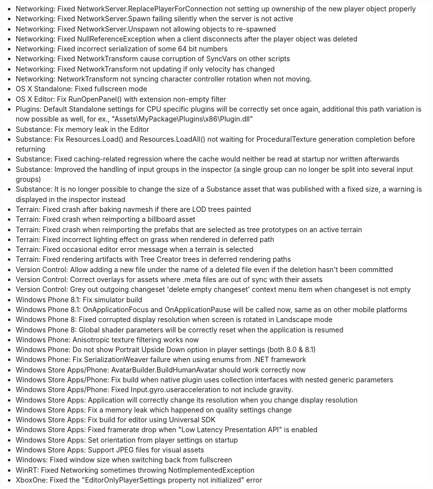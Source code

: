-   Networking: Fixed NetworkServer.ReplacePlayerForConnection not setting up ownership of the new player object properly
-   Networking: Fixed NetworkServer.Spawn failing silently when the server is not active
-   Networking: Fixed NetworkServer.Unspawn not allowing objects to re-spawned
-   Networking: Fixed NullReferenceException when a client disconnects after the player object was deleted
-   Networking: Fixed incorrect serialization of some 64 bit numbers
-   Networking: Fixed NetworkTransform cause corruption of SyncVars on other scripts
-   Networking: Fixed NetworkTransform not updating if only velocity has changed
-   Networking: NetworkTransform not syncing character controller rotation when not moving.
-   OS X Standalone: Fixed fullscreen mode
-   OS X Editor: Fix RunOpenPanel() with extension non-empty filter
-   Plugins: Default Standalone settings for CPU specific plugins will be correctly set once again, additional this path variation is now possible as well, for ex., \"Assets\\MyPackage\\Plugins\\x86\\Plugin.dll\"
-   Substance: Fix memory leak in the Editor
-   Substance: Fix Resources.Load() and Resources.LoadAll() not waiting for ProceduralTexture generation completion before returning
-   Substance: Fixed caching-related regression where the cache would neither be read at startup nor written afterwards
-   Substance: Improved the handling of input groups in the inspector (a single group can no longer be split into several input groups)
-   Substance: It is no longer possible to change the size of a Substance asset that was published with a fixed size, a warning is displayed in the inspector instead
-   Terrain: Fixed crash after baking navmesh if there are LOD trees painted
-   Terrain: Fixed crash when reimporting a billboard asset
-   Terrain: Fixed crash when reimporting the prefabs that are selected as tree prototypes on an active terrain
-   Terrain: Fixed incorrect lighting effect on grass when rendered in deferred path
-   Terrain: Fixed occasional editor error message when a terrain is selected
-   Terrain: Fixed rendering artifacts with Tree Creator trees in deferred rendering paths
-   Version Control: Allow adding a new file under the name of a deleted file even if the deletion hasn\'t been committed
-   Version Control: Correct overlays for assets where .meta files are out of sync with their assets
-   Version Control: Grey out outgoing changeset \'delete empty changeset\' context menu item when changeset is not empty
-   Windows Phone 8.1: Fix simulator build
-   Windows Phone 8.1: OnApplicationFocus and OnApplicationPause will be called now, same as on other mobile platforms
-   Windows Phone 8: Fixed corrupted display resolution when screen is rotated in Landscape mode
-   Windows Phone 8: Global shader parameters will be correctly reset when the application is resumed
-   Windows Phone: Anisotropic texture filtering works now
-   Windows Phone: Do not show Portrait Upside Down option in player settings (both 8.0 & 8.1)
-   Windows Phone: Fix SerializationWeaver failure when using enums from .NET framework
-   Windows Store Apps/Phone: AvatarBuilder.BuildHumanAvatar should work correctly now
-   Windows Store Apps/Phone: Fix build when native plugin uses collection interfaces with nested generic parameters
-   Windows Store Apps/Phone: Fixed Input.gyro.useracceleration to not include gravity.
-   Windows Store Apps: Application will correctly change its resolution when you change display resolution
-   Windows Store Apps: Fix a memory leak which happened on quality settings change
-   Windows Store Apps: Fix build for editor using Universal SDK
-   Windows Store Apps: Fixed framerate drop when \"Low Latency Presentation API\" is enabled
-   Windows Store Apps: Set orientation from player settings on startup
-   Windows Store Apps: Support JPEG files for visual assets
-   Windows: Fixed window size when switching back from fullscreen
-   WinRT: Fixed Networking sometimes throwing NotImplementedException
-   XboxOne: Fixed the \"EditorOnlyPlayerSettings property not initialized\" error
